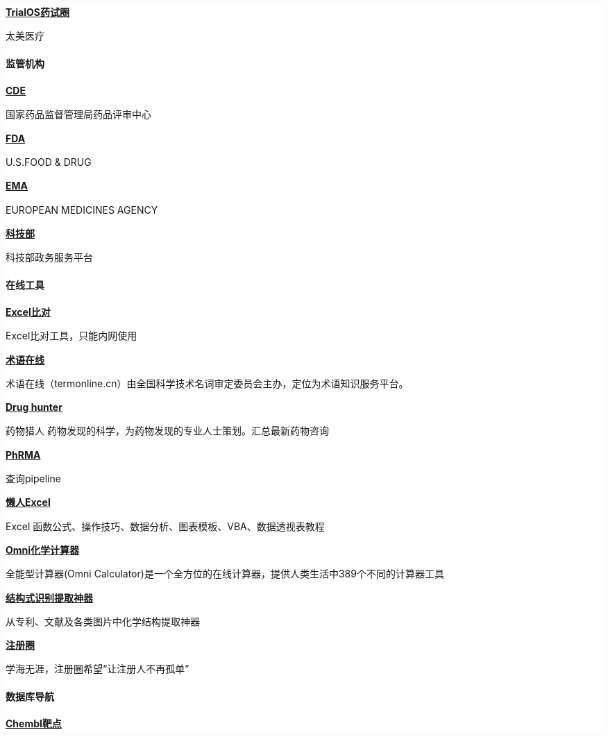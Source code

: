 [**TrialOS药试圈**](https://navi.pharmaronclinical.com/cn/index.html#)

太美医疗

  

#### 监管机构

[**CDE**](https://navi.pharmaronclinical.com/cn/index.html#)

国家药品监督管理局药品评审中心

[**FDA**](https://navi.pharmaronclinical.com/cn/index.html#)

U.S.FOOD & DRUG

[**EMA**](https://navi.pharmaronclinical.com/cn/index.html#)

EUROPEAN MEDICINES AGENCY

[**科技部**](https://navi.pharmaronclinical.com/cn/index.html#)

科技部政务服务平台

  

  

#### 在线工具

[**Excel比对**](https://navi.pharmaronclinical.com/cn/index.html#)

Excel比对工具，只能内网使用

[**术语在线**](https://navi.pharmaronclinical.com/cn/index.html#)

术语在线（termonline.cn）由全国科学技术名词审定委员会主办，定位为术语知识服务平台。

[**Drug hunter**](https://navi.pharmaronclinical.com/cn/index.html#)

药物猎人 药物发现的科学，为药物发现的专业人士策划。汇总最新药物咨询

[**PhRMA**](https://navi.pharmaronclinical.com/cn/index.html#)

查询pipeline

[**懒人Excel**](https://navi.pharmaronclinical.com/cn/index.html#)

Excel 函数公式、操作技巧、数据分析、图表模板、VBA、数据透视表教程

[**Omni化学计算器**](https://navi.pharmaronclinical.com/cn/index.html#)

全能型计算器(Omni Calculator)是一个全方位的在线计算器，提供人类生活中389个不同的计算器工具

[**结构式识别提取神器**](https://navi.pharmaronclinical.com/cn/index.html#)

从专利、文献及各类图片中化学结构提取神器

[**注册圈**](https://navi.pharmaronclinical.com/cn/index.html#)

学海无涯，注册圈希望“让注册人不再孤单”

  

#### 数据库导航

[**Chembl靶点**](https://navi.pharmaronclinical.com/cn/index.html#)
